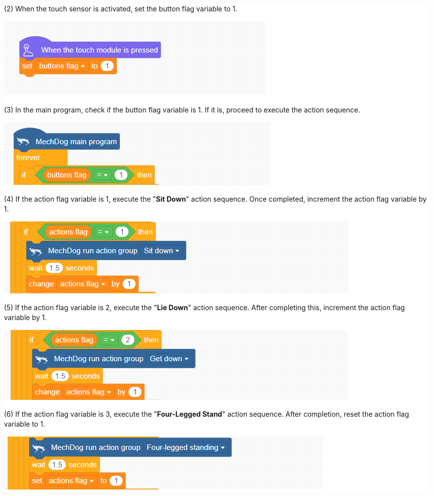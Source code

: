 (2) When the touch sensor is activated, set the button flag variable to 1.

<img class="common_img" src="../_static/media/chapter_3/section_3/02/image6.png" />

(3) In the main program, check if the button flag variable is 1. If it is, proceed to execute the action sequence.

<img class="common_img" src="../_static/media/chapter_3/section_3/02/image7.png" />

(4) If the action flag variable is 1, execute the "**Sit Down**" action sequence. Once completed, increment the action flag variable by 1.

<img class="common_img" src="../_static/media/chapter_3/section_3/02/image8.png" />

(5) If the action flag variable is 2, execute the "**Lie Down**" action sequence. After completing this, increment the action flag variable by 1.

<img class="common_img" src="../_static/media/chapter_3/section_3/02/image9.png" />

(6) If the action flag variable is 3, execute the "**Four-Legged Stand**" action sequence. After completion, reset the action flag variable to 1.

<img class="common_img" src="../_static/media/chapter_3/section_3/02/image10.png" />
